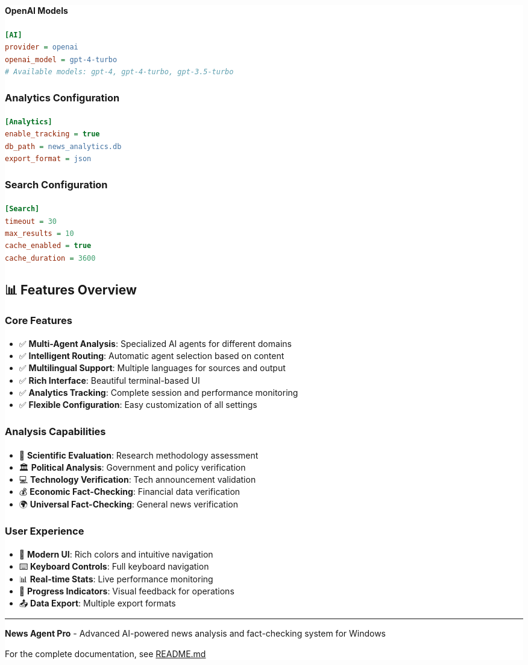 #### **OpenAI Models**
```ini
[AI]
provider = openai
openai_model = gpt-4-turbo
# Available models: gpt-4, gpt-4-turbo, gpt-3.5-turbo
```

### **Analytics Configuration**
```ini
[Analytics]
enable_tracking = true
db_path = news_analytics.db
export_format = json
```

### **Search Configuration**
```ini
[Search]
timeout = 30
max_results = 10
cache_enabled = true
cache_duration = 3600
```

## 📊 **Features Overview**

### **Core Features**
- ✅ **Multi-Agent Analysis**: Specialized AI agents for different domains
- ✅ **Intelligent Routing**: Automatic agent selection based on content
- ✅ **Multilingual Support**: Multiple languages for sources and output
- ✅ **Rich Interface**: Beautiful terminal-based UI
- ✅ **Analytics Tracking**: Complete session and performance monitoring
- ✅ **Flexible Configuration**: Easy customization of all settings

### **Analysis Capabilities**
- 🔬 **Scientific Evaluation**: Research methodology assessment
- 🏛️ **Political Analysis**: Government and policy verification
- 💻 **Technology Verification**: Tech announcement validation
- 💰 **Economic Fact-Checking**: Financial data verification
- 🌍 **Universal Fact-Checking**: General news verification

### **User Experience**
- 🎨 **Modern UI**: Rich colors and intuitive navigation
- ⌨️ **Keyboard Controls**: Full keyboard navigation
- 📊 **Real-time Stats**: Live performance monitoring
- 🔄 **Progress Indicators**: Visual feedback for operations
- 📤 **Data Export**: Multiple export formats

---

**News Agent Pro** - Advanced AI-powered news analysis and fact-checking system for Windows

For the complete documentation, see [README.md](README.md)
